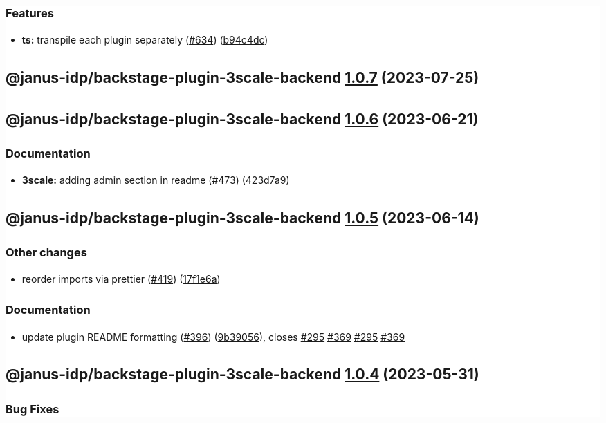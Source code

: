 
### Features

* **ts:** transpile each plugin separately ([#634](https://github.com/janus-idp/backstage-plugins/issues/634)) ([b94c4dc](https://github.com/janus-idp/backstage-plugins/commit/b94c4dc50ada328e5ce1bed5fb7c76f64607e1ee))

## @janus-idp/backstage-plugin-3scale-backend [1.0.7](https://github.com/janus-idp/backstage-plugins/compare/@janus-idp/backstage-plugin-3scale-backend@1.0.6...@janus-idp/backstage-plugin-3scale-backend@1.0.7) (2023-07-25)

## @janus-idp/backstage-plugin-3scale-backend [1.0.6](https://github.com/janus-idp/backstage-plugins/compare/@janus-idp/backstage-plugin-3scale-backend@1.0.5...@janus-idp/backstage-plugin-3scale-backend@1.0.6) (2023-06-21)


### Documentation

* **3scale:** adding admin section in readme ([#473](https://github.com/janus-idp/backstage-plugins/issues/473)) ([423d7a9](https://github.com/janus-idp/backstage-plugins/commit/423d7a9c0a08ff97e4189e443d276790de3d84d3))

## @janus-idp/backstage-plugin-3scale-backend [1.0.5](https://github.com/janus-idp/backstage-plugins/compare/@janus-idp/backstage-plugin-3scale-backend@1.0.4...@janus-idp/backstage-plugin-3scale-backend@1.0.5) (2023-06-14)


### Other changes

* reorder imports via prettier ([#419](https://github.com/janus-idp/backstage-plugins/issues/419)) ([17f1e6a](https://github.com/janus-idp/backstage-plugins/commit/17f1e6a689bd793a619ec5e42e5cdda0998f78a5))


### Documentation

* update plugin README formatting ([#396](https://github.com/janus-idp/backstage-plugins/issues/396)) ([9b39056](https://github.com/janus-idp/backstage-plugins/commit/9b39056f6c66e9a6a0a5d0c4059420dff66db263)), closes [#295](https://github.com/janus-idp/backstage-plugins/issues/295) [#369](https://github.com/janus-idp/backstage-plugins/issues/369) [#295](https://github.com/janus-idp/backstage-plugins/issues/295) [#369](https://github.com/janus-idp/backstage-plugins/issues/369)

## @janus-idp/backstage-plugin-3scale-backend [1.0.4](https://github.com/janus-idp/backstage-plugins/compare/@janus-idp/backstage-plugin-3scale-backend@1.0.3...@janus-idp/backstage-plugin-3scale-backend@1.0.4) (2023-05-31)


### Bug Fixes
